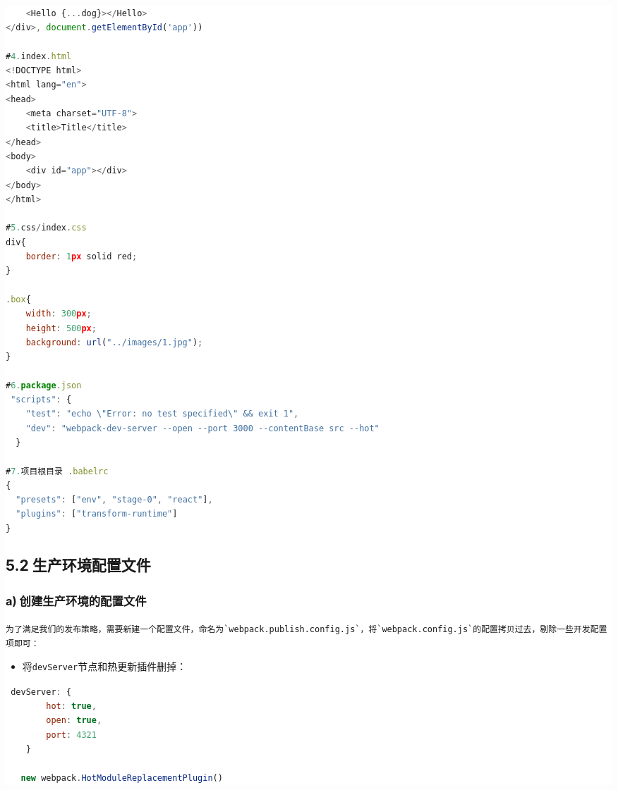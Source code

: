 ```javascript
    <Hello {...dog}></Hello>
</div>, document.getElementById('app'))

#4.index.html
<!DOCTYPE html>
<html lang="en">
<head>
    <meta charset="UTF-8">
    <title>Title</title>
</head>
<body>
    <div id="app"></div>
</body>
</html>
                
#5.css/index.css
div{
    border: 1px solid red;
}

.box{
    width: 300px;
    height: 500px;
    background: url("../images/1.jpg");
} 

#6.package.json
 "scripts": {
    "test": "echo \"Error: no test specified\" && exit 1",
    "dev": "webpack-dev-server --open --port 3000 --contentBase src --hot"
  }

#7.项目根目录 .babelrc
{
  "presets": ["env", "stage-0", "react"],
  "plugins": ["transform-runtime"]
}
```

## 5.2 生产环境配置文件

### a) 创建生产环境的配置文件

	为了满足我们的发布策略，需要新建一个配置文件，命名为`webpack.publish.config.js`，将`webpack.config.js`的配置拷贝过去，剔除一些开发配置项即可：

- 将`devServer`节点和热更新插件删掉：

```javascript
 devServer: {
        hot: true,
        open: true,
        port: 4321
    }

   new webpack.HotModuleReplacementPlugin()
```
